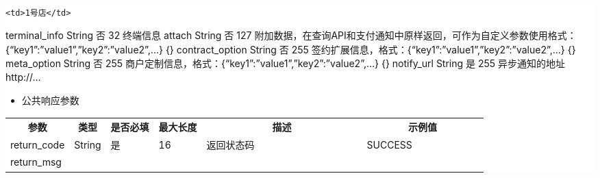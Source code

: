     <td>1号店</td>
</tr>
<tr>
    <td>terminal_info</td>
    <td>String</td>
    <td>否</td>
    <td>32</td>
    <td>终端信息</td>
    <td></td>
</tr>
<tr>
    <td>attach</td>
    <td>String</td>
    <td>否</td>
    <td>127</td>
    <td>附加数据，在查询API和支付通知中原样返回，可作为自定义参数使用格式：{“key1”:”value1”,”key2”:”value2”,…}</td>
    <td>{}</td>
</tr>
<tr>
    <td>contract_option</td>
    <td>String</td>
    <td>否</td>
    <td>255</td>
    <td>签约扩展信息，格式：{“key1”:”value1”,”key2”:”value2”,…}</td>
    <td>{}</td>
</tr>
<tr>
    <td>meta_option</td>
    <td>String</td>
    <td>否</td>
    <td>255</td>
    <td>商户定制信息，格式：{“key1”:”value1”,”key2”:”value2”,…}</td>
    <td>{}</td>
</tr>
<tr>
    <td>notify_url</td>
    <td>String</td>
    <td>是</td>
    <td>255</td>
    <td>异步通知的地址</td>
    <td>http://…</td>
</tr>
</table>


- 公共响应参数

<table data-hy-role="doctbl">
    <th>参数</th>
    <th>类型</th>
    <th>是否必填</th>
    <th>最大长度</th>
    <th width="220">描述</th>
    <th width="163">示例值</th>
</tr>
<tr>
    <td>return_code</td>
    <td>String</td>
    <td>是</td>
    <td>16</td>
    <td>返回状态码</td>
    <td>SUCCESS</td>
</tr>
<tr>
    <td>return_msg</td>
